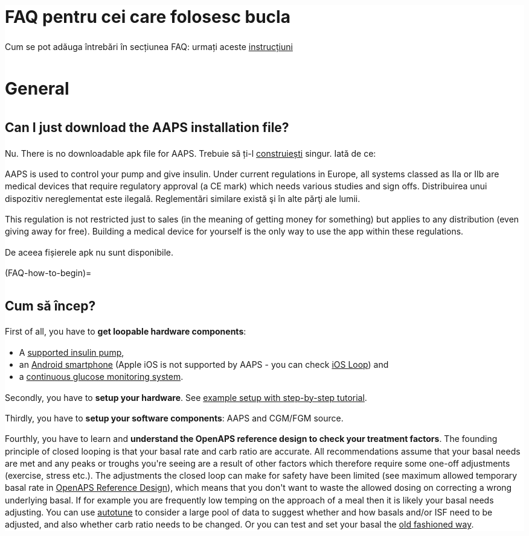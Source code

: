 # FAQ pentru cei care folosesc bucla

Cum se pot adăuga întrebări în secțiunea FAQ: urmați aceste [instrucțiuni](../make-a-PR.md)

# General

## Can I just download the AAPS installation file?

Nu. There is no downloadable apk file for AAPS. Trebuie să ți-l [construiești](../Installing-AndroidAPS/Building-APK.md) singur. Iată de ce:

AAPS is used to control your pump and give insulin. Under current regulations in Europe, all systems classed as IIa or IIb are medical devices that require regulatory approval (a CE mark) which needs various studies and sign offs. Distribuirea unui dispozitiv nereglementat este ilegală. Reglementări similare există şi în alte părţi ale lumii.

This regulation is not restricted just to sales (in the meaning of getting money for something) but applies to any distribution (even giving away for free). Building a medical device for yourself is the only way to use the app within these regulations.

De aceea fișierele apk nu sunt disponibile.

(FAQ-how-to-begin)=

## Cum să încep?

First of all, you have to **get loopable hardware components**:

- A [supported insulin pump](./Pump-Choices.md), 
- an [Android smartphone](Phones.md) (Apple iOS is not supported by AAPS - you can check [iOS Loop](https://loopkit.github.io/loopdocs/)) and
- a [continuous glucose monitoring system](../Configuration/BG-Source.md). 

Secondly, you have to **setup your hardware**. See [example setup with step-by-step tutorial](Sample-Setup.md).

Thirdly, you have to **setup your software components**: AAPS and CGM/FGM source.

Fourthly, you have to learn and **understand the OpenAPS reference design to check your treatment factors**. The founding principle of closed looping is that your basal rate and carb ratio are accurate. All recommendations assume that your basal needs are met and any peaks or troughs you're seeing are a result of other factors which therefore require some one-off adjustments (exercise, stress etc.). The adjustments the closed loop can make for safety have been limited (see maximum allowed temporary basal rate in [OpenAPS Reference Design](https://openaps.org/reference-design/)), which means that you don't want to waste the allowed dosing on correcting a wrong underlying basal. If for example you are frequently low temping on the approach of a meal then it is likely your basal needs adjusting. You can use [autotune](https://openaps.readthedocs.io/en/latest/docs/Customize-Iterate/autotune.html#phase-c-running-autotune-for-suggested-adjustments-without-an-openaps-rig) to consider a large pool of data to suggest whether and how basals and/or ISF need to be adjusted, and also whether carb ratio needs to be changed. Or you can test and set your basal the [old fashioned way](https://integrateddiabetes.com/basal-testing/).
